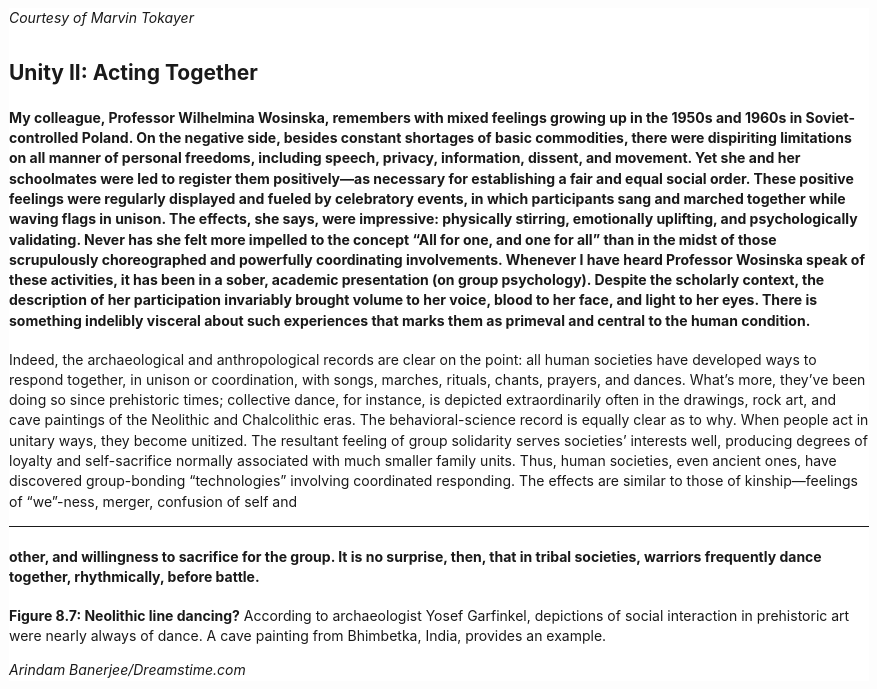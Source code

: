 _Courtesy of Marvin Tokayer_

## Unity II: Acting Together

#### My colleague, Professor Wilhelmina Wosinska, remembers with mixed feelings growing up in the 1950s and 1960s in Soviet-controlled Poland. On the negative side, besides constant shortages of basic commodities, there were dispiriting limitations on all manner of personal freedoms, including speech, privacy, information, dissent, and movement. Yet she and her schoolmates were led to register them positively—as necessary for establishing a fair and equal social order. These positive feelings were regularly displayed and fueled by celebratory events, in which participants sang and marched together while waving flags in unison. The effects, she says, were impressive: physically stirring, emotionally uplifting, and psychologically validating. Never has she felt more impelled to the concept “All for one, and one for all” than in the midst of those scrupulously choreographed and powerfully coordinating involvements. Whenever I have heard Professor Wosinska speak of these activities, it has been in a sober, academic presentation (on group psychology). Despite the scholarly context, the description of her participation invariably brought volume to her voice, blood to her face, and light to her eyes. There is something indelibly visceral about such experiences that marks them as primeval and central to the human condition.
 Indeed, the archaeological and anthropological records are clear on the point: all human societies have developed ways to respond together, in unison or coordination, with songs, marches, rituals, chants, prayers, and dances. What’s more, they’ve been doing so since prehistoric times; collective dance, for instance, is depicted extraordinarily often in the drawings, rock art, and cave paintings of the Neolithic and Chalcolithic eras. The behavioral-science record is equally clear as to why. When people act in unitary ways, they become unitized. The resultant feeling of group solidarity serves societies’ interests well, producing degrees of loyalty and self-sacrifice normally associated with much smaller family units. Thus, human societies, even ancient ones, have discovered group-bonding “technologies” involving coordinated responding. The effects are similar to those of kinship—feelings of “we”-ness, merger, confusion of self and

-----

#### other, and willingness to sacrifice for the group. It is no surprise, then, that in tribal societies, warriors frequently dance together, rhythmically, before battle.

**Figure 8.7: Neolithic line dancing?**
According to archaeologist Yosef Garfinkel, depictions of social interaction in prehistoric art were
nearly always of dance. A cave painting from Bhimbetka, India, provides an example.

_Arindam Banerjee/Dreamstime.com_
